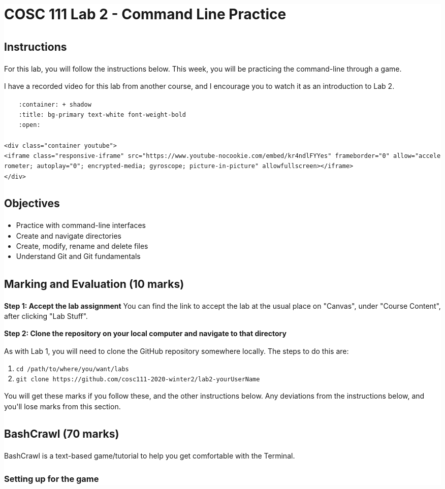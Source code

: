 # COSC 111 Lab 2 - Command Line Practice

## Instructions

For this lab, you will follow the instructions below.
This week, you will be practicing the command-line through a game. 

I have a recorded video for this lab from another course, and I encourage you to watch it as an introduction to Lab 2. 

```{dropdown} Introduction to Lab 2
    :container: + shadow
    :title: bg-primary text-white font-weight-bold
    :open:

<div class="container youtube">
<iframe class="responsive-iframe" src="https://www.youtube-nocookie.com/embed/kr4ndlFYYes" frameborder="0" allow="accelerometer; autoplay="0"; encrypted-media; gyroscope; picture-in-picture" allowfullscreen></iframe>
</div>
```

## Objectives

- Practice with command-line interfaces
- Create and navigate directories
- Create, modify, rename and delete files
- Understand Git and Git fundamentals

## Marking and Evaluation (10 marks)

**Step 1: Accept the lab assignment**
You can find the link to accept the lab at the usual place on "Canvas", under "Course Content", after clicking "Lab Stuff".

**Step 2: Clone the repository on your local computer and navigate to that directory**

As with Lab 1, you will need to clone the GitHub repository somewhere locally.
The steps to do this are:

1. `cd /path/to/where/you/want/labs`
2. `git clone https://github.com/cosc111-2020-winter2/lab2-yourUserName`

You will get these marks if you follow these, and the other instructions below.
Any deviations from the instructions below, and you'll lose marks from this section.

## BashCrawl (70 marks)

BashCrawl is a text-based game/tutorial to help you get comfortable with the Terminal.

### Setting up for the game

